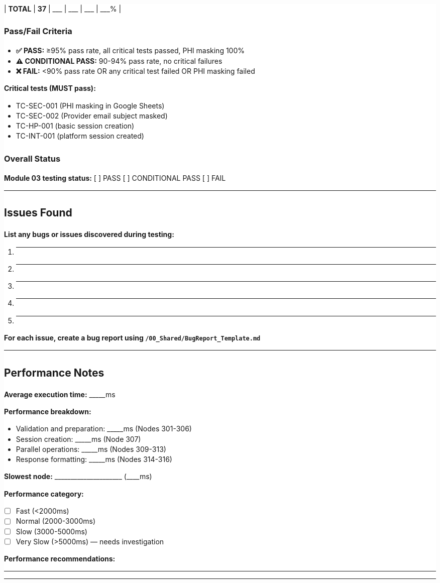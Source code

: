 | **TOTAL** | **37** | ___ | ___ | ___ | ___% |

### Pass/Fail Criteria

- **✅ PASS:** ≥95% pass rate, all critical tests passed, PHI masking 100%
- **⚠️ CONDITIONAL PASS:** 90-94% pass rate, no critical failures
- **❌ FAIL:** <90% pass rate OR any critical test failed OR PHI masking failed

**Critical tests (MUST pass):**
- TC-SEC-001 (PHI masking in Google Sheets)
- TC-SEC-002 (Provider email subject masked)
- TC-HP-001 (basic session creation)
- TC-INT-001 (platform session created)

### Overall Status

**Module 03 testing status:** [ ] PASS [ ] CONDITIONAL PASS [ ] FAIL

---

## Issues Found

**List any bugs or issues discovered during testing:**

1. ___________________________________________________________________
2. ___________________________________________________________________
3. ___________________________________________________________________
4. ___________________________________________________________________
5. ___________________________________________________________________

**For each issue, create a bug report using `/00_Shared/BugReport_Template.md`**

---

## Performance Notes

**Average execution time:** _____ms

**Performance breakdown:**
- Validation and preparation: _____ms (Nodes 301-306)
- Session creation: _____ms (Node 307)
- Parallel operations: _____ms (Nodes 309-313)
- Response formatting: _____ms (Nodes 314-316)

**Slowest node:** _____________________ (____ms)

**Performance category:**
- [ ] Fast (<2000ms)
- [ ] Normal (2000-3000ms)
- [ ] Slow (3000-5000ms)
- [ ] Very Slow (>5000ms) — needs investigation

**Performance recommendations:**
___________________________________________________________________
___________________________________________________________________

